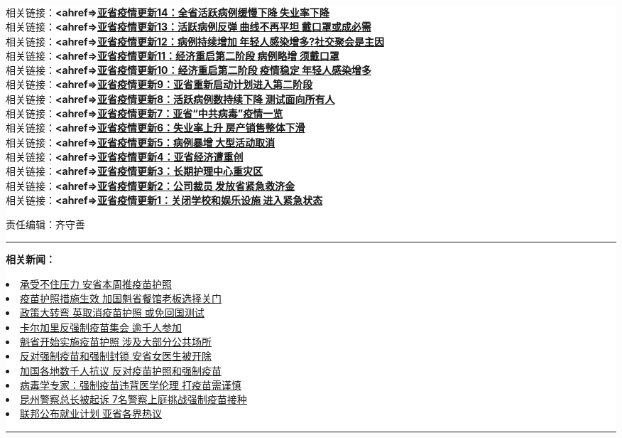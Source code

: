 相关链接：<strong><ahref=><a href="https://github.com/19920513/djy/blob/master/gb/20/8/21/n12347132.md#1" target="_blank" rel="noopener noreferrer">亚省疫情更新14：全省活跃病例缓慢下降 失业率下降</a></strong><br />
相关链接：<strong><ahref=><a href="https://github.com/19920513/djy/blob/master/gb/20/8/7/n12314776.md#1" target="_blank" rel="noopener noreferrer">亚省疫情更新13：活跃病例反弹 曲线不再平坦 戴口罩或成必需</a></strong><br />
相关链接：<strong><ahref=><a href="https://github.com/19920513/djy/blob/master/gb/20/5/25/n12135772.md#1" target="_blank" rel="noopener noreferrer">亚省疫情更新12：病例持续增加 年轻人感染增多?社交聚会是主因</a></strong><br />
相关链接：<strong><ahref=><a href="https://github.com/19920513/djy/blob/master/gb/20/7/7/n12237703.md#1" target="_blank" rel="noopener noreferrer">亚省疫情更新11：经济重启第二阶段 病例略增 须戴口罩</a></strong><br />
相关链接：<strong><ahref=><a href="https://github.com/19920513/djy/blob/master/gb/20/6/27/n12216276.md#1" target="_blank" rel="noopener noreferrer">亚省疫情更新10：经济重启第二阶段 疫情稳定 年轻人感染增多</a></strong><br />
相关链接：<strong><ahref=><a href="https://github.com/19920513/djy/blob/master/gb/20/6/13/n12182301.md#1" target="_blank" rel="noopener noreferrer">亚省疫情更新9：亚省重新启动计划进入第二阶段</a></strong><br />
相关链接：<strong><ahref=><a href="https://github.com/19920513/djy/blob/master/gb/20/6/5/n12163007.md#1" target="_blank" rel="noopener noreferrer">亚省疫情更新8：活跃病例数持续下降 测试面向所有人</a></strong><br />
相关链接：<strong><ahref=><a href="https://github.com/19920513/djy/blob/master/gb/20/3/25/n11974588.md#1" target="_blank" rel="noopener noreferrer">亚省疫情更新7：亚省“中共病毒”疫情一览</a></strong><br />
相关链接：<strong><ahref=><a href="https://github.com/19920513/djy/blob/master/gb/20/5/17/n12115545.md#1" target="_blank" rel="noopener noreferrer">亚省疫情更新6：失业率上升 房产销售整体下滑</a></strong><br />
相关链接：<strong><ahref=><a href="https://github.com/19920513/djy/blob/master/gb/20/5/3/n12078985.md#1" target="_blank" rel="noopener noreferrer">亚省疫情更新5：病例暴增 大型活动取消</a></strong><br />
相关链接：<strong><ahref=><a href="https://github.com/19920513/djy/blob/master/gb/20/4/26/n12061783.md#1" target="_blank" rel="noopener noreferrer">亚省疫情更新4：亚省经济遭重创</a></strong><br />
相关链接：<strong><ahref=><a href="https://github.com/19920513/djy/blob/master/gb/20/4/21/n12049976.md#1" target="_blank" rel="noopener noreferrer">亚省疫情更新3：长期护理中心重灾区</a></strong><br />
相关链接：<strong><ahref=><a href="https://github.com/19920513/djy/blob/master/gb/20/4/16/n12034904.md#1" target="_blank" rel="noopener noreferrer">亚省疫情更新2：公司裁员 发放省紧急救济金</a></strong><br />
相关链接：<strong><ahref=><a href="https://github.com/19920513/djy/blob/master/gb/20/4/21/n12048232.md#1" target="_blank" rel="noopener noreferrer">亚省疫情更新1：关闭学校和娱乐设施 进入紧急状态</a></strong></p>
<p>责任编辑：齐守善</p>

<hr>


<strong>相关新闻：</strong>
<li><a href="https://github.com/19920513/djy/blob/master/gb/21/8/29/n13196114.md#1">承受不住压力 安省本周推疫苗护照</a></li>
<li><a href="https://github.com/19920513/djy/blob/master/gb/21/9/8/n13218816.md#1">疫苗护照措施生效 加国魁省餐馆老板选择关门</a></li>
<li><a href="https://github.com/19920513/djy/blob/master/gb/21/9/12/n13228113.md#1">政策大转弯 英取消疫苗护照 或免回国测试</a></li>
<li><a href="https://github.com/19920513/djy/blob/master/gb/21/9/14/n13231989.md#1">卡尔加里反强制疫苗集会 逾千人参加</a></li>
<li><a href="https://github.com/19920513/djy/blob/master/gb/21/9/14/n13234344.md#1">魁省开始实施疫苗护照 涉及大部分公共场所</a></li>
<li><a href="https://github.com/19920513/djy/blob/master/gb/21/9/16/n13237063.md#1">反对强制疫苗和强制封锁 安省女医生被开除</a></li>
<li><a href="https://github.com/19920513/djy/blob/master/gb/21/9/19/n13245567.md#1">加国各地数千人抗议 反对疫苗护照和强制疫苗</a></li>
<li><a href="https://github.com/19920513/djy/blob/master/gb/21/9/27/n13262937.md#1">病毒学专家：强制疫苗违背医学伦理 打疫苗需谨慎</a></li>
<li><a href="https://github.com/19920513/djy/blob/master/gb/21/9/29/n13268516.md#1">昆州警察总长被起诉 7名警察上庭挑战强制疫苗接种</a></li>
<li><a href="https://github.com/19920513/djy/blob/master/gb/23/2/26/n13938414.md#1">联邦公布就业计划 亚省各界热议</a></li>
<hr>
